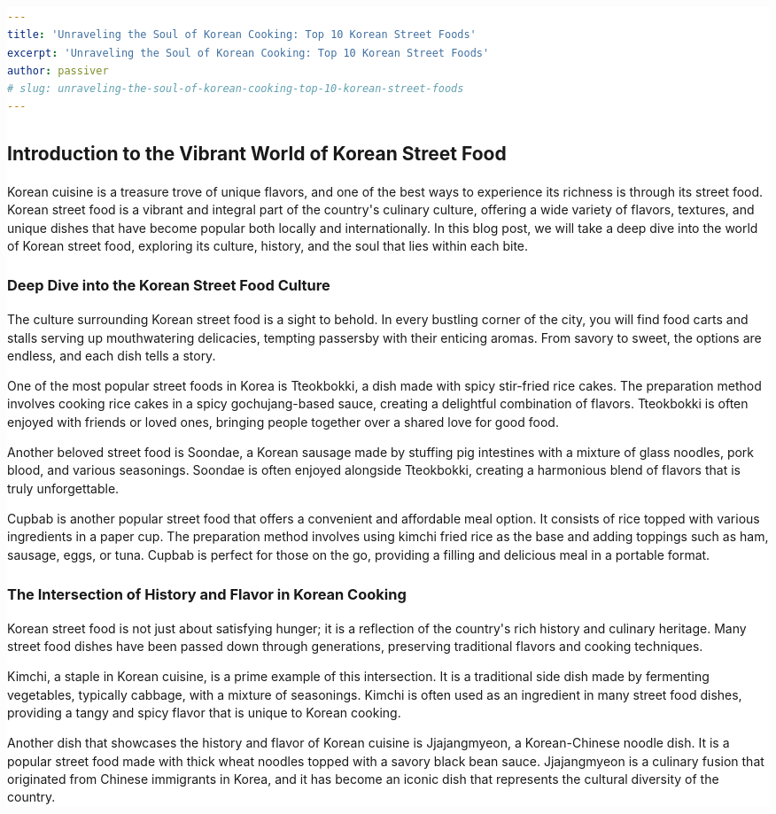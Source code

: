 ```yaml
---
title: 'Unraveling the Soul of Korean Cooking: Top 10 Korean Street Foods'
excerpt: 'Unraveling the Soul of Korean Cooking: Top 10 Korean Street Foods'
author: passiver
# slug: unraveling-the-soul-of-korean-cooking-top-10-korean-street-foods
---
```


## Introduction to the Vibrant World of Korean Street Food

Korean cuisine is a treasure trove of unique flavors, and one of the best ways to experience its richness is through its street food. Korean street food is a vibrant and integral part of the country's culinary culture, offering a wide variety of flavors, textures, and unique dishes that have become popular both locally and internationally. In this blog post, we will take a deep dive into the world of Korean street food, exploring its culture, history, and the soul that lies within each bite.

### Deep Dive into the Korean Street Food Culture

The culture surrounding Korean street food is a sight to behold. In every bustling corner of the city, you will find food carts and stalls serving up mouthwatering delicacies, tempting passersby with their enticing aromas. From savory to sweet, the options are endless, and each dish tells a story.

One of the most popular street foods in Korea is Tteokbokki, a dish made with spicy stir-fried rice cakes. The preparation method involves cooking rice cakes in a spicy gochujang-based sauce, creating a delightful combination of flavors. Tteokbokki is often enjoyed with friends or loved ones, bringing people together over a shared love for good food.

Another beloved street food is Soondae, a Korean sausage made by stuffing pig intestines with a mixture of glass noodles, pork blood, and various seasonings. Soondae is often enjoyed alongside Tteokbokki, creating a harmonious blend of flavors that is truly unforgettable.

Cupbab is another popular street food that offers a convenient and affordable meal option. It consists of rice topped with various ingredients in a paper cup. The preparation method involves using kimchi fried rice as the base and adding toppings such as ham, sausage, eggs, or tuna. Cupbab is perfect for those on the go, providing a filling and delicious meal in a portable format.

### The Intersection of History and Flavor in Korean Cooking

Korean street food is not just about satisfying hunger; it is a reflection of the country's rich history and culinary heritage. Many street food dishes have been passed down through generations, preserving traditional flavors and cooking techniques.

Kimchi, a staple in Korean cuisine, is a prime example of this intersection. It is a traditional side dish made by fermenting vegetables, typically cabbage, with a mixture of seasonings. Kimchi is often used as an ingredient in many street food dishes, providing a tangy and spicy flavor that is unique to Korean cooking.

Another dish that showcases the history and flavor of Korean cuisine is Jjajangmyeon, a Korean-Chinese noodle dish. It is a popular street food made with thick wheat noodles topped with a savory black bean sauce. Jjajangmyeon is a culinary fusion that originated from Chinese immigrants in Korea, and it has become an iconic dish that represents the cultural diversity of the country.
